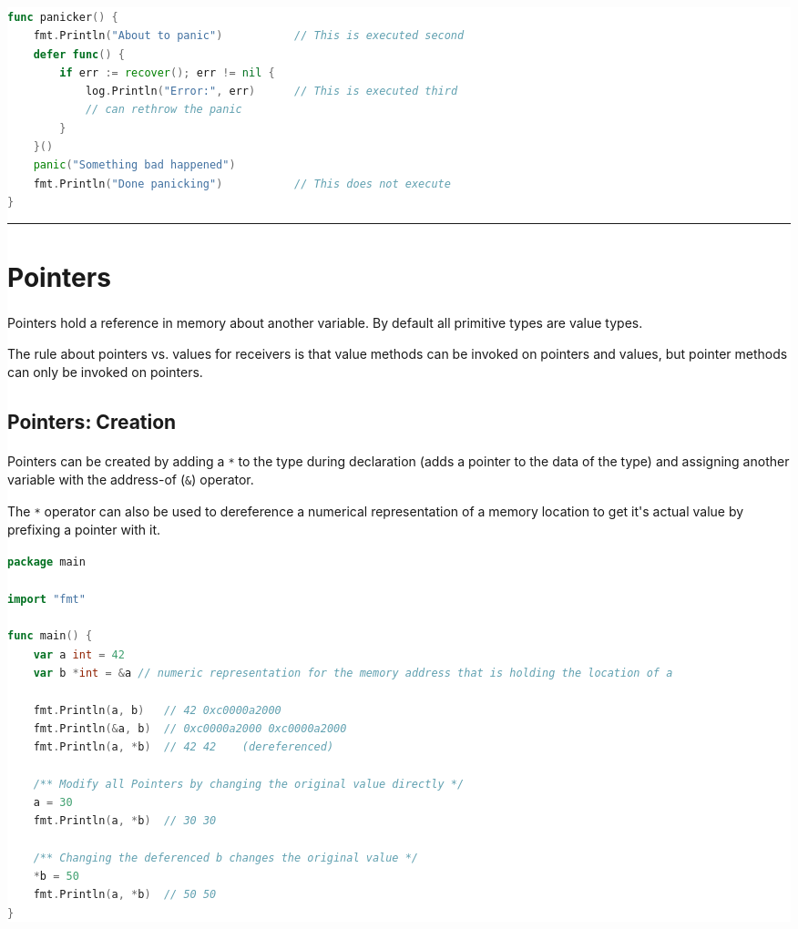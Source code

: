 ```go
func panicker() {
    fmt.Println("About to panic")           // This is executed second
    defer func() {
        if err := recover(); err != nil {
            log.Println("Error:", err)		// This is executed third
			// can rethrow the panic
        }
    }()
    panic("Something bad happened")
    fmt.Println("Done panicking")			// This does not execute
}
```

---

# Pointers

Pointers hold a reference in memory about another variable. By default all primitive types are value types.

The rule about pointers vs. values for receivers is that value methods can be invoked on pointers and values, but pointer methods can only be invoked on pointers.

## Pointers: Creation

Pointers can be created by adding a `*` to the type during declaration (adds a pointer to the data of the type) and assigning another variable with the address-of (`&`) operator.

The `*` operator can also be used to dereference a numerical representation of a memory location to get it's actual value by prefixing a pointer with it.

```go
package main

import "fmt"

func main() {
	var a int = 42
    var b *int = &a // numeric representation for the memory address that is holding the location of a

    fmt.Println(a, b)   // 42 0xc0000a2000
    fmt.Println(&a, b)  // 0xc0000a2000 0xc0000a2000
    fmt.Println(a, *b)  // 42 42	(dereferenced)

	/** Modify all Pointers by changing the original value directly */
	a = 30
    fmt.Println(a, *b)  // 30 30

	/** Changing the deferenced b changes the original value */
	*b = 50
    fmt.Println(a, *b)  // 50 50
}
```
